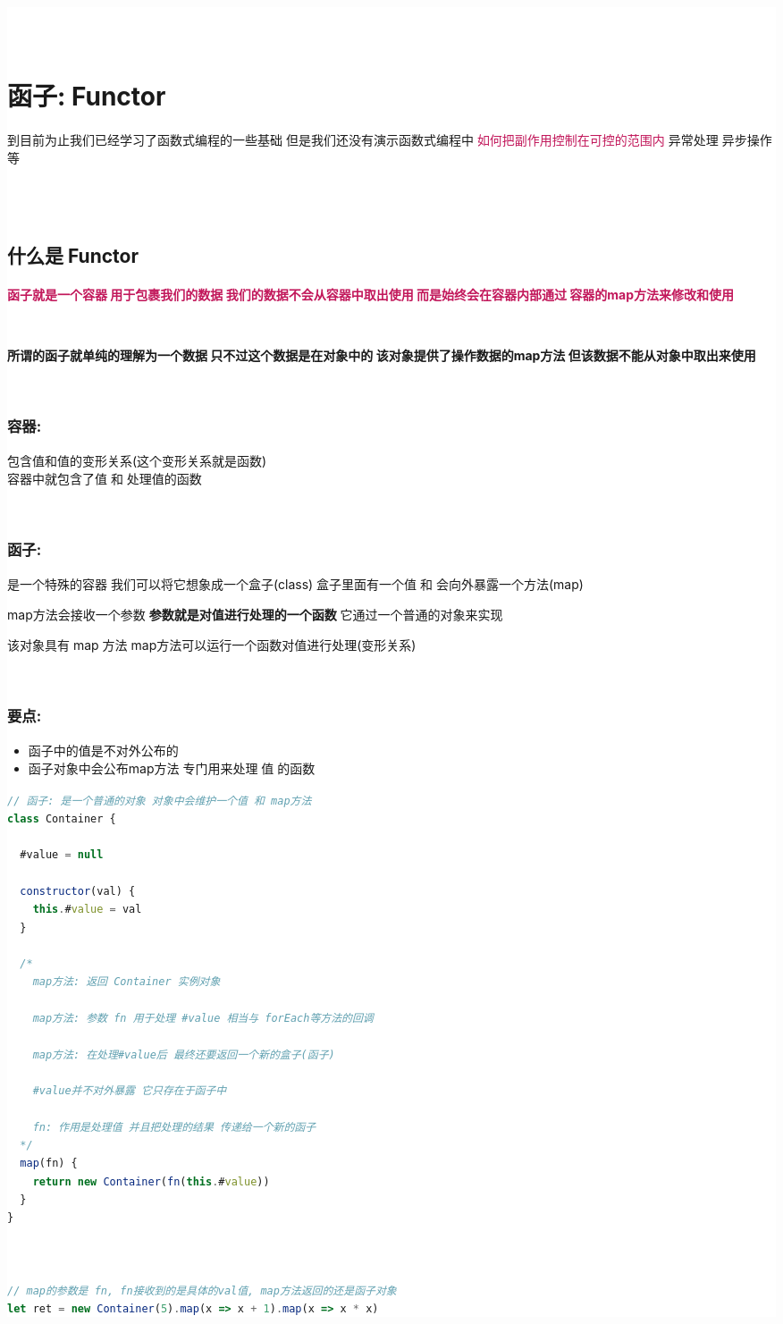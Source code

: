 <br><br>

# 函子: Functor
到目前为止我们已经学习了函数式编程的一些基础 但是我们还没有演示函数式编程中 <font color="#C2185B">如何把副作用控制在可控的范围内</font> 异常处理 异步操作等

<br><br>

## 什么是 Functor

**<font color="#C2185B">函子就是一个容器 用于包裹我们的数据 我们的数据不会从容器中取出使用 而是始终会在容器内部通过 容器的map方法来修改和使用</font>**  

<br>

**所谓的函子就单纯的理解为一个数据 只不过这个数据是在对象中的 该对象提供了操作数据的map方法 但该数据不能从对象中取出来使用**

<br>

### 容器:
包含值和值的变形关系(这个变形关系就是函数)  
容器中就包含了值 和 处理值的函数

<br>

### 函子:
是一个特殊的容器 我们可以将它想象成一个盒子(class) 盒子里面有一个值 和 会向外暴露一个方法(map) 

map方法会接收一个参数 **参数就是对值进行处理的一个函数** 它通过一个普通的对象来实现  

该对象具有 map 方法 map方法可以运行一个函数对值进行处理(变形关系)

<br>

### 要点:
- 函子中的值是不对外公布的  
- 函子对象中会公布map方法 专门用来处理 值 的函数

```js
// 函子: 是一个普通的对象 对象中会维护一个值 和 map方法
class Container {

  #value = null

  constructor(val) {
    this.#value = val
  }

  /*
    map方法: 返回 Container 实例对象

    map方法: 参数 fn 用于处理 #value 相当与 forEach等方法的回调

    map方法: 在处理#value后 最终还要返回一个新的盒子(函子)

    #value并不对外暴露 它只存在于函子中

    fn: 作用是处理值 并且把处理的结果 传递给一个新的函子
  */
  map(fn) {
    return new Container(fn(this.#value))
  }
}



// map的参数是 fn, fn接收到的是具体的val值, map方法返回的还是函子对象
let ret = new Container(5).map(x => x + 1).map(x => x * x)
```